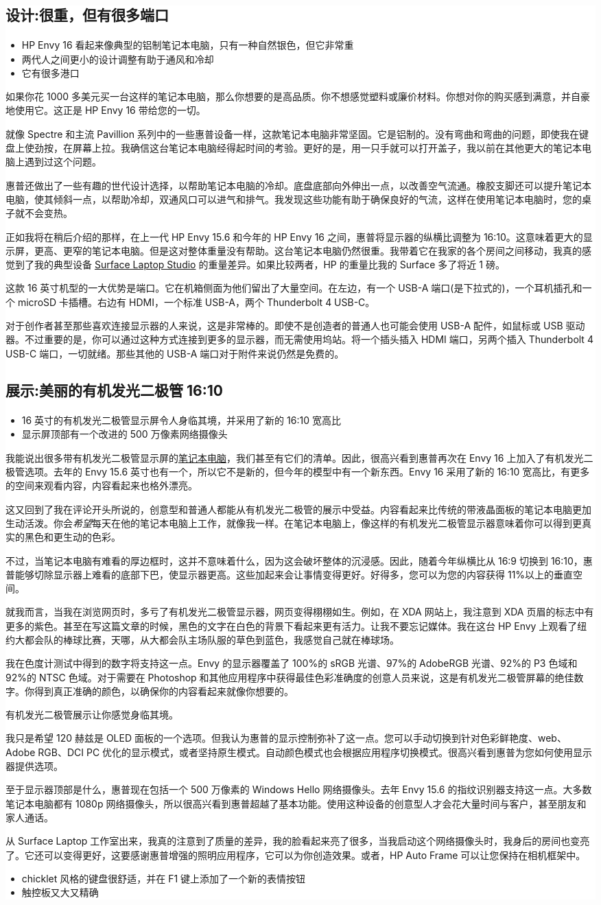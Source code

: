 ## 设计:很重，但有很多端口

*   HP Envy 16 看起来像典型的铝制笔记本电脑，只有一种自然银色，但它非常重
*   两代人之间更小的设计调整有助于通风和冷却
*   它有很多港口

如果你花 1000 多美元买一台这样的笔记本电脑，那么你想要的是高品质。你不想感觉塑料或廉价材料。你想对你的购买感到满意，并自豪地使用它。这正是 HP Envy 16 带给您的一切。

就像 Spectre 和主流 Pavillion 系列中的一些惠普设备一样，这款笔记本电脑非常坚固。它是铝制的。没有弯曲和弯曲的问题，即使我在键盘上使劲按，在屏幕上拉。我确信这台笔记本电脑经得起时间的考验。更好的是，用一只手就可以打开盖子，我以前在其他更大的笔记本电脑上遇到过这个问题。

惠普还做出了一些有趣的世代设计选择，以帮助笔记本电脑的冷却。底盘底部向外伸出一点，以改善空气流通。橡胶支脚还可以提升笔记本电脑，使其倾斜一点，以帮助冷却，双通风口可以进气和排气。我发现这些功能有助于确保良好的气流，这样在使用笔记本电脑时，您的桌子就不会变热。

正如我将在稍后介绍的那样，在上一代 HP Envy 15.6 和今年的 HP Envy 16 之间，惠普将显示器的纵横比调整为 16:10。这意味着更大的显示屏，更高、更窄的笔记本电脑。但是这对整体重量没有帮助。这台笔记本电脑仍然很重。我带着它在我家的各个房间之间移动，我真的感觉到了我的典型设备 [Surface Laptop Studio](https://www.xda-developers.com/surface-laptop-studio-review/) 的重量差异。如果比较两者，HP 的重量比我的 Surface 多了将近 1 磅。

这款 16 英寸机型的一大优势是端口。它在机箱侧面为他们留出了大量空间。在左边，有一个 USB-A 端口(是下拉式的)，一个耳机插孔和一个 microSD 卡插槽。右边有 HDMI，一个标准 USB-A，两个 Thunderbolt 4 USB-C。

对于创作者甚至那些喜欢连接显示器的人来说，这是非常棒的。即使不是创造者的普通人也可能会使用 USB-A 配件，如鼠标或 USB 驱动器。不过重要的是，你可以通过这种方式连接到更多的显示器，而无需使用坞站。将一个插头插入 HDMI 端口，另两个插入 Thunderbolt 4 USB-C 端口，一切就绪。那些其他的 USB-A 端口对于附件来说仍然是免费的。

## 展示:美丽的有机发光二极管 16:10

*   16 英寸的有机发光二极管显示屏令人身临其境，并采用了新的 16:10 宽高比
*   显示屏顶部有一个改进的 500 万像素网络摄像头

我能说出很多带有机发光二极管显示屏的[笔记本电脑](https://www.xda-developers.com/best-oled-laptops/)，我们甚至有它们的清单。因此，很高兴看到惠普再次在 Envy 16 上加入了有机发光二极管选项。去年的 Envy 15.6 英寸也有一个，所以它不是新的，但今年的模型中有一个新东西。Envy 16 采用了新的 16:10 宽高比，有更多的空间来观看内容，内容看起来也格外漂亮。

这又回到了我在评论开头所说的，创意型和普通人都能从有机发光二极管的展示中受益。内容看起来比传统的带液晶面板的笔记本电脑更加生动活泼。你会*希望*每天在他的笔记本电脑上工作，就像我一样。在笔记本电脑上，像这样的有机发光二极管显示器意味着你可以得到更真实的黑色和更生动的色彩。

不过，当笔记本电脑有难看的厚边框时，这并不意味着什么，因为这会破坏整体的沉浸感。因此，随着今年纵横比从 16:9 切换到 16:10，惠普能够切除显示器上难看的底部下巴，使显示器更高。这些加起来会让事情变得更好。好得多，您可以为您的内容获得 11%以上的垂直空间。

就我而言，当我在浏览网页时，多亏了有机发光二极管显示器，网页变得栩栩如生。例如，在 XDA 网站上，我注意到 XDA 页眉的标志中有更多的紫色。甚至在写这篇文章的时候，黑色的文字在白色的背景下看起来更有活力。让我不要忘记媒体。我在这台 HP Envy 上观看了纽约大都会队的棒球比赛，天哪，从大都会队主场队服的草色到蓝色，我感觉自己就在棒球场。

我在色度计测试中得到的数字将支持这一点。Envy 的显示器覆盖了 100%的 sRGB 光谱、97%的 AdobeRGB 光谱、92%的 P3 色域和 92%的 NTSC 色域。对于需要在 Photoshop 和其他应用程序中获得最佳色彩准确度的创意人员来说，这是有机发光二极管屏幕的绝佳数字。你得到真正准确的颜色，以确保你的内容看起来就像你想要的。

有机发光二极管展示让你感觉身临其境。

我只是希望 120 赫兹是 OLED 面板的一个选项。但我认为惠普的显示控制弥补了这一点。您可以手动切换到针对色彩鲜艳度、web、Adobe RGB、DCI PC 优化的显示模式，或者坚持原生模式。自动颜色模式也会根据应用程序切换模式。很高兴看到惠普为您如何使用显示器提供选项。

至于显示器顶部是什么，惠普现在包括一个 500 万像素的 Windows Hello 网络摄像头。去年 Envy 15.6 的指纹识别器支持这一点。大多数笔记本电脑都有 1080p 网络摄像头，所以很高兴看到惠普超越了基本功能。使用这种设备的创意型人才会花大量时间与客户，甚至朋友和家人通话。

从 Surface Laptop 工作室出来，我真的注意到了质量的差异，我的脸看起来亮了很多，当我启动这个网络摄像头时，我身后的房间也变亮了。它还可以变得更好，这要感谢惠普增强的照明应用程序，它可以为你创造效果。或者，HP Auto Frame 可以让您保持在相机框架中。

*   chicklet 风格的键盘很舒适，并在 F1 键上添加了一个新的表情按钮
*   触控板又大又精确
